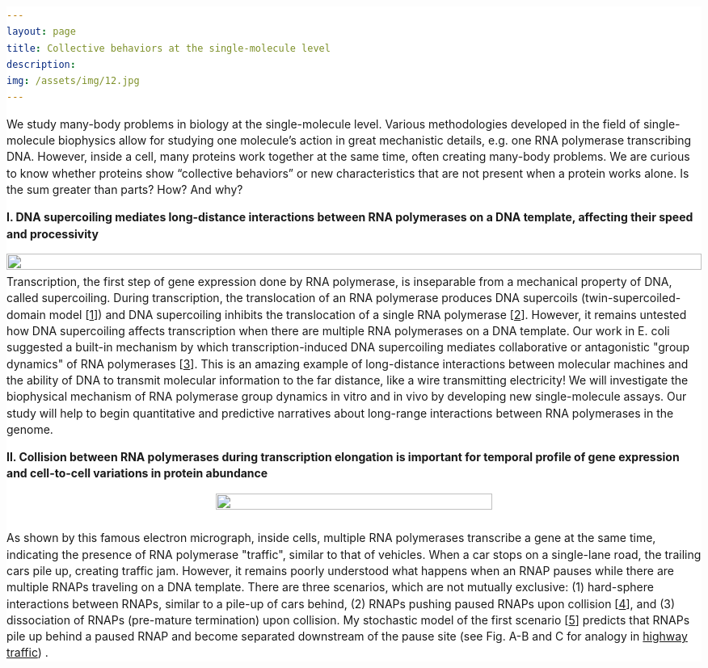 ```yaml
---
layout: page
title: Collective behaviors at the single-molecule level 
description: 
img: /assets/img/12.jpg
---
```

We study many-body problems in biology at the single-molecule level. Various methodologies developed in the field of single-molecule biophysics allow for studying one molecule’s action in great mechanistic details, e.g. one RNA polymerase transcribing DNA. However, inside a cell, many proteins work together at the same time, often creating many-body problems. We are curious to know whether proteins show “collective behaviors” or new characteristics that are not present when a protein works alone. Is the sum greater than parts? How? And why?  

<strong>I. DNA supercoiling mediates long-distance interactions between RNA polymerases on a DNA template, affecting their speed and processivity</strong>

<img class="alignnone wp-image-21" src="https://campuspress.yale.edu/sangjinkim/files/2018/12/model-26ztc3b.jpg" width="100%" height="100%"/>
Transcription, the first step of gene expression done by RNA polymerase, is inseparable from a mechanical property of DNA, called supercoiling. During transcription, the translocation of an RNA polymerase produces DNA supercoils (twin-supercoiled-domain model [<a href="https://www.ncbi.nlm.nih.gov/pubmed/2823250" target="_blank">1</a>]) and DNA supercoiling inhibits the translocation of a single RNA polymerase [<a href="https://www.ncbi.nlm.nih.gov/pubmed/23812716" target="_blank">2</a>]. However, it remains untested how DNA supercoiling affects transcription when there are multiple RNA polymerases on a DNA template. Our work in E. coli suggested a built-in mechanism by which transcription-induced DNA supercoiling mediates collaborative or antagonistic "group dynamics" of RNA polymerases [<a href="https://www.ncbi.nlm.nih.gov/pubmed/31539491" target="_blank">3</a>]. This is an amazing example of long-distance interactions between molecular machines and the ability of DNA to transmit molecular information to the far distance, like a wire transmitting electricity! We will investigate the biophysical mechanism of RNA polymerase group dynamics in vitro and in vivo by developing new single-molecule assays. Our study will help to begin quantitative and predictive narratives about long-range interactions between RNA polymerases in the genome.

<strong>II. Collision between RNA polymerases during transcription elongation is important for temporal profile of gene expression and cell-to-cell variations in protein abundance</strong>
<center>
<img class="alignnone wp-image-21" src="https://campuspress.yale.edu/sangjinkim/files/2017/11/Miller-1t969ze.jpg" width="63%" height="63%"/>
</center>
<br>
As shown by this famous electron micrograph, inside cells, multiple RNA polymerases transcribe a gene at the same time, indicating the presence of RNA polymerase "traffic", similar to that of vehicles. When a car stops on a single-lane road, the trailing cars pile up, creating traffic jam. However, it remains poorly understood what happens when an RNAP pauses while there are multiple RNAPs traveling on a DNA template. There are three scenarios, which are not mutually exclusive: (1) hard-sphere interactions between RNAPs, similar to a pile-up of cars behind, (2) RNAPs pushing paused RNAPs upon collision [<a href="https://www.ncbi.nlm.nih.gov/pubmed/12730602" target="_blank">4</a>], and (3) dissociation of RNAPs (pre-mature termination) upon collision. My stochastic model of the first scenario [<a href="https://doi.org/10.1101/210401" target="_blank">5</a>] predicts that RNAPs pile up behind a paused RNAP and become separated downstream of the pause site (see Fig. A-B and C for analogy in <a href="http://www.dailymail.co.uk/news/article-3096004/UK-weather-Bank-Holiday-drivers-brace-year-s-worst-day-traffic-jams.html" target="_blank">highway traffic</a>) . 
